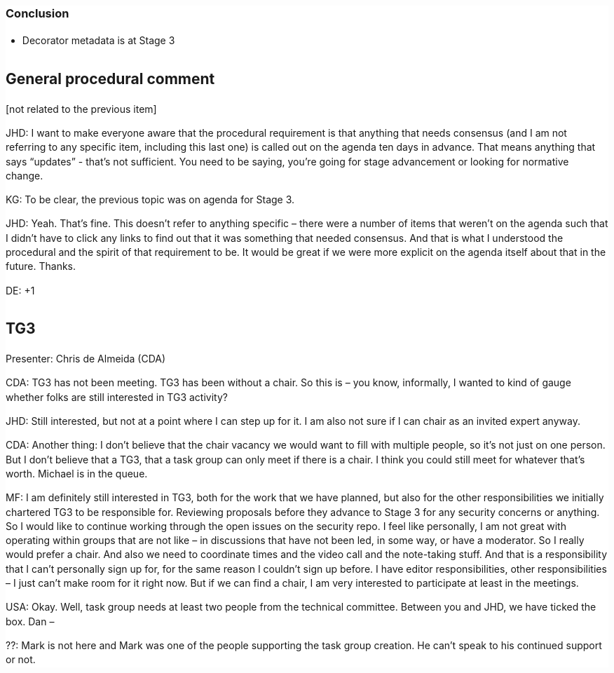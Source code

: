 ### Conclusion
* Decorator metadata is at Stage 3


## General procedural comment

[not related to the previous item]

JHD: I want to make everyone aware that the procedural requirement is that anything that needs consensus (and I am not referring to any specific item, including this last one) is called out on the agenda ten days in advance. That means anything that says “updates” - that’s not sufficient. You need to be saying, you’re going for stage advancement or looking for normative change.

KG: To be clear, the previous topic was on agenda for Stage 3.

JHD: Yeah. That’s fine. This doesn’t refer to anything specific – there were a number of items that weren’t on the agenda such that I didn’t have to click any links to find out that it was something that needed consensus. And that is what I understood the procedural and the spirit of that requirement to be. It would be great if we were more explicit on the agenda itself about that in the future. Thanks. 

DE: +1 

## TG3

Presenter: Chris de Almeida (CDA)

CDA: TG3 has not been meeting. TG3 has been without a chair. So this is – you know, informally, I wanted to kind of gauge whether folks are still interested in TG3 activity? 

JHD: Still interested, but not at a point where I can step up for it. I am also not sure if I can chair as an invited expert anyway.

CDA: Another thing: I don’t believe that the chair vacancy we would want to fill with multiple people, so it’s not just on one person. But I don’t believe that a TG3, that a task group can only meet if there is a chair. I think you could still meet for whatever that’s worth. Michael is in the queue. 

MF: I am definitely still interested in TG3, both for the work that we have planned, but also for the other responsibilities we initially chartered TG3 to be responsible for. Reviewing proposals before they advance to Stage 3 for any security concerns or anything. So I would like to continue working through the open issues on the security repo. I feel like personally, I am not great with operating within groups that are not like – in discussions that have not been led, in some way, or have a moderator. So I really would prefer a chair. And also we need to coordinate times and the video call and the note-taking stuff. And that is a responsibility that I can’t personally sign up for, for the same reason I couldn’t sign up before. I have editor responsibilities, other responsibilities – I just can’t make room for it right now. But if we can find a chair, I am very interested to participate at least in the meetings.

USA: Okay. Well, task group needs at least two people from the technical committee. Between you and JHD, we have ticked the box. Dan – 

??: Mark is not here and Mark was one of the people supporting the task group creation. He can’t speak to his continued support or not. 

